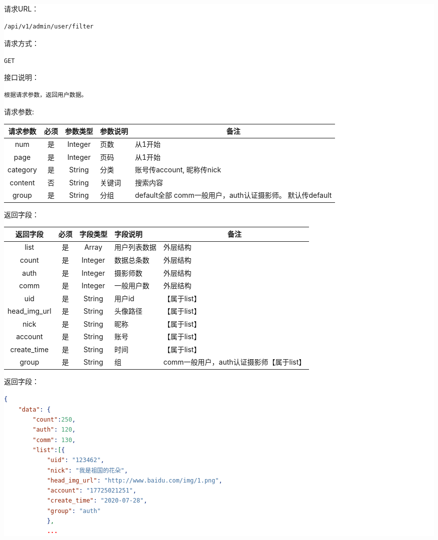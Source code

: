 请求URL：

```
/api/v1/admin/user/filter
```

请求方式：

```
GET
```

接口说明：

```
根据请求参数，返回用户数据。
```

请求参数:  

| 请求参数 | 必须 | 参数类型 | 参数说明 | 备注                                                     |
| :------: | :--: | :------: | :------- | -------------------------------------------------------- |
|   num    |  是  | Integer  | 页数     | 从1开始                                                  |
|   page   |  是  | Integer  | 页码     | 从1开始                                                  |
| category |  是  |  String  | 分类     | 账号传account, 昵称传nick                                |
| content  |  否  |  String  | 关键词   | 搜索内容                                                 |
|  group   |  是  |  String  | 分组     | default全部 comm一般用户，auth认证摄影师。 默认传default |

返回字段：

|   返回字段   | 必须 | 字段类型 | 字段说明     | 备注                                     |
| :----------: | :--: | :------: | :----------- | ---------------------------------------- |
|     list     |  是  |  Array   | 用户列表数据 | 外层结构                                 |
|    count     |  是  | Integer  | 数据总条数   | 外层结构                                 |
|     auth     |  是  | Integer  | 摄影师数     | 外层结构                                 |
|     comm     |  是  | Integer  | 一般用户数   | 外层结构                                 |
|     uid      |  是  |  String  | 用户id       | 【属于list】                             |
| head_img_url |  是  |  String  | 头像路径     | 【属于list】                             |
|     nick     |  是  |  String  | 昵称         | 【属于list】                             |
|   account    |  是  |  String  | 账号         | 【属于list】                             |
| create_time  |  是  |  String  | 时间         | 【属于list】                             |
|    group     |  是  |  String  | 组           | comm一般用户，auth认证摄影师【属于list】 |

返回字段：

```json
{
    "data": {
        "count":250,
        "auth": 120,
        "comm": 130,
        "list":[{
        	"uid": "123462",
        	"nick": "我是祖国的花朵",
        	"head_img_url": "http://www.baidu.com/img/1.png",
        	"account": "17725021251",
        	"create_time": "2020-07-28",
        	"group": "auth"
    		},
        	...
```